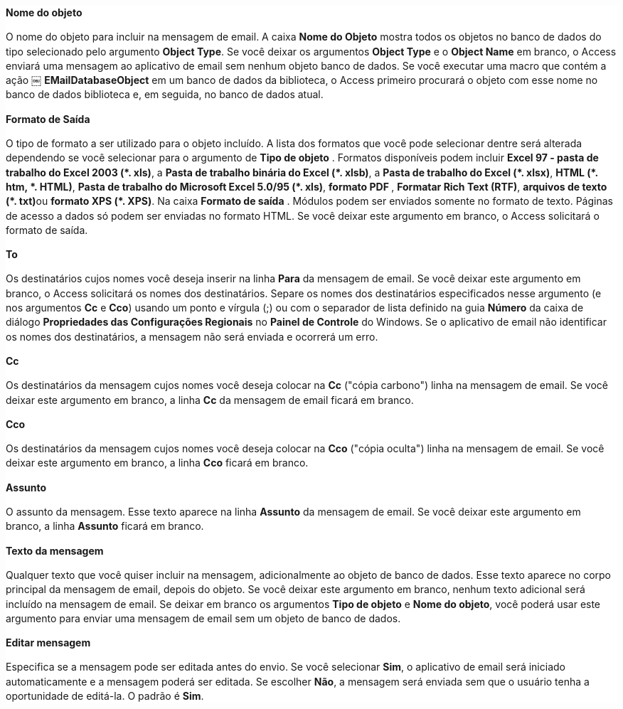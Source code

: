 <td><p><strong>Nome do objeto</strong></p></td>
<td><p>O nome do objeto para incluir na mensagem de email. A caixa <strong>Nome do Objeto</strong> mostra todos os objetos no banco de dados do tipo selecionado pelo argumento <strong>Object Type</strong>. Se você deixar os argumentos <strong>Object Type</strong> e o <strong>Object Name</strong> em branco, o Access enviará uma mensagem ao aplicativo de email sem nenhum objeto banco de dados. Se você executar uma macro que contém a ação ￼ <strong>EMailDatabaseObject</strong> em um banco de dados da biblioteca, o Access primeiro procurará o objeto com esse nome no banco de dados biblioteca e, em seguida, no banco de dados atual.  </p></td>
</tr>
<tr class="odd">
<td><p><strong>Formato de Saída</strong></p></td>
<td><p>O tipo de formato a ser utilizado para o objeto incluído. A lista dos formatos que você pode selecionar dentre será alterada dependendo se você selecionar para o argumento de <strong>Tipo de objeto</strong> . Formatos disponíveis podem incluir <strong>Excel 97 - pasta de trabalho do Excel 2003 (*. xls)</strong>, a <strong>Pasta de trabalho binária do Excel (*. xlsb)</strong>, a <strong>Pasta de trabalho do Excel (*. xlsx)</strong>, <strong>HTML (*. htm, *. HTML)</strong>, <strong>Pasta de trabalho do Microsoft Excel 5.0/95 (*. xls)</strong>, <strong>formato PDF </strong>, <strong>Formatar Rich Text (RTF)</strong>, <strong>arquivos de texto (*. txt)</strong>ou <strong>formato XPS (*. XPS)</strong>. Na caixa <strong>Formato de saída</strong> . Módulos podem ser enviados somente no formato de texto. Páginas de acesso a dados só podem ser enviadas no formato HTML. Se você deixar este argumento em branco, o Access solicitará o formato de saída.</p></td>
</tr>
<tr class="even">
<td><p><strong>To</strong></p></td>
<td><p>Os destinatários cujos nomes você deseja inserir na linha <strong>Para</strong> da mensagem de email. Se você deixar este argumento em branco, o Access solicitará os nomes dos destinatários. Separe os nomes dos destinatários especificados nesse argumento (e nos argumentos <strong>Cc</strong> e <strong>Cco</strong>) usando um ponto e vírgula (;) ou com o separador de lista definido na guia <strong>Número</strong> da caixa de diálogo <strong>Propriedades das Configurações Regionais</strong> no <strong>Painel de Controle</strong> do Windows. Se o aplicativo de email não identificar os nomes dos destinatários, a mensagem não será enviada e ocorrerá um erro.  </p></td>
</tr>
<tr class="odd">
<td><p><strong>Cc</strong></p></td>
<td><p>Os destinatários da mensagem cujos nomes você deseja colocar na <strong>Cc</strong> (&quot;cópia carbono&quot;) linha na mensagem de email. Se você deixar este argumento em branco, a linha <strong>Cc</strong> da mensagem de email ficará em branco.</p></td>
</tr>
<tr class="even">
<td><p><strong>Cco</strong></p></td>
<td><p>Os destinatários da mensagem cujos nomes você deseja colocar na <strong>Cco</strong> (&quot;cópia oculta&quot;) linha na mensagem de email. Se você deixar este argumento em branco, a linha <strong>Cco</strong> ficará em branco.</p></td>
</tr>
<tr class="odd">
<td><p><strong>Assunto</strong></p></td>
<td><p>O assunto da mensagem. Esse texto aparece na linha <strong>Assunto</strong> da mensagem de email. Se você deixar este argumento em branco, a linha <strong>Assunto</strong> ficará em branco.  </p></td>
</tr>
<tr class="even">
<td><p><strong>Texto da mensagem</strong></p></td>
<td><p>Qualquer texto que você quiser incluir na mensagem, adicionalmente ao objeto de banco de dados. Esse texto aparece no corpo principal da mensagem de email, depois do objeto. Se você deixar este argumento em branco, nenhum texto adicional será incluído na mensagem de email. Se deixar em branco os argumentos <strong>Tipo de objeto</strong> e <strong>Nome do objeto</strong>, você poderá usar este argumento para enviar uma mensagem de email sem um objeto de banco de dados.  </p></td>
</tr>
<tr class="odd">
<td><p><strong>Editar mensagem</strong></p></td>
<td><p>Especifica se a mensagem pode ser editada antes do envio. Se você selecionar <strong>Sim</strong>, o aplicativo de email será iniciado automaticamente e a mensagem poderá ser editada. Se escolher <strong>Não</strong>, a mensagem será enviada sem que o usuário tenha a oportunidade de editá-la. O padrão é <strong>Sim</strong>.  </p></td>